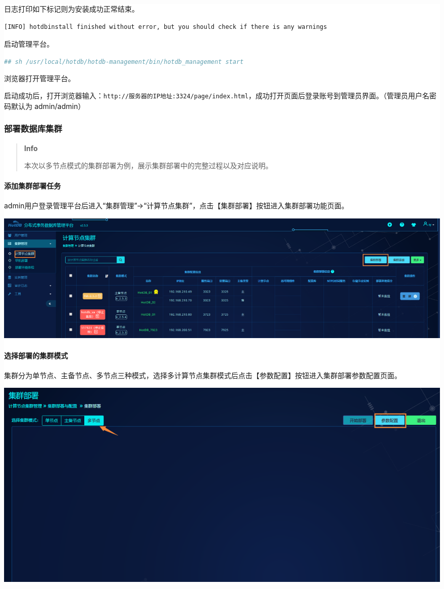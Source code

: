 日志打印如下标记则为安装成功正常结束。

```log
[INFO] hotdbinstall finished without error, but you should check if there is any warnings
```

启动管理平台。

```bash
## sh /usr/local/hotdb/hotdb-management/bin/hotdb_management start
```

浏览器打开管理平台。

启动成功后，打开浏览器输入：`http://服务器的IP地址:3324/page/index.html`，成功打开页面后登录账号到管理员界面。（管理员用户名密码默认为 admin/admin）

### 部署数据库集群

> **Info**
>
> 本次以多节点模式的集群部署为例，展示集群部署中的完整过程以及对应说明。

#### 添加集群部署任务

admin用户登录管理平台后进入“集群管理”->“计算节点集群”，点击【集群部署】按钮进入集群部署功能页面。

![](../../assets/img/zh/quick-start-guide/image1.png)

#### 选择部署的集群模式

集群分为单节点、主备节点、多节点三种模式，选择多计算节点集群模式后点击【参数配置】按钮进入集群部署参数配置页面。

![](../../assets/img/zh/quick-start-guide/image2.png)

